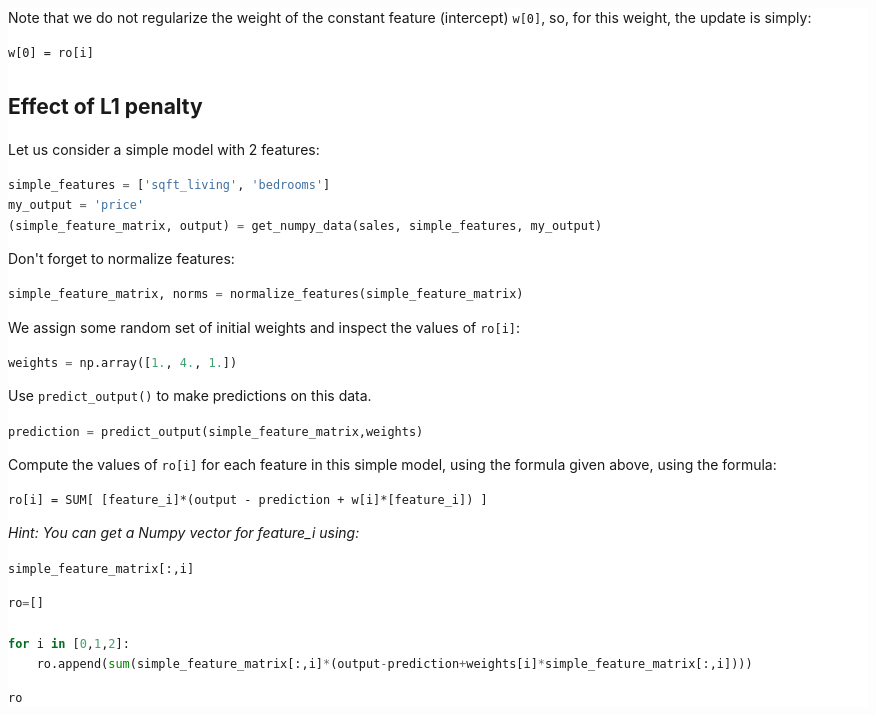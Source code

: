 Note that we do not regularize the weight of the constant feature (intercept) `w[0]`, so, for this weight, the update is simply:
```
w[0] = ro[i]
```

## Effect of L1 penalty

Let us consider a simple model with 2 features:


```python
simple_features = ['sqft_living', 'bedrooms']
my_output = 'price'
(simple_feature_matrix, output) = get_numpy_data(sales, simple_features, my_output)
```

Don't forget to normalize features:


```python
simple_feature_matrix, norms = normalize_features(simple_feature_matrix)
```

We assign some random set of initial weights and inspect the values of `ro[i]`:


```python
weights = np.array([1., 4., 1.])
```

Use `predict_output()` to make predictions on this data.


```python
prediction = predict_output(simple_feature_matrix,weights)
```

Compute the values of `ro[i]` for each feature in this simple model, using the formula given above, using the formula:
```
ro[i] = SUM[ [feature_i]*(output - prediction + w[i]*[feature_i]) ]
```

*Hint: You can get a Numpy vector for feature_i using:*
```
simple_feature_matrix[:,i]
```


```python
ro=[]

for i in [0,1,2]:
    ro.append(sum(simple_feature_matrix[:,i]*(output-prediction+weights[i]*simple_feature_matrix[:,i])))
```


```python
ro
```
